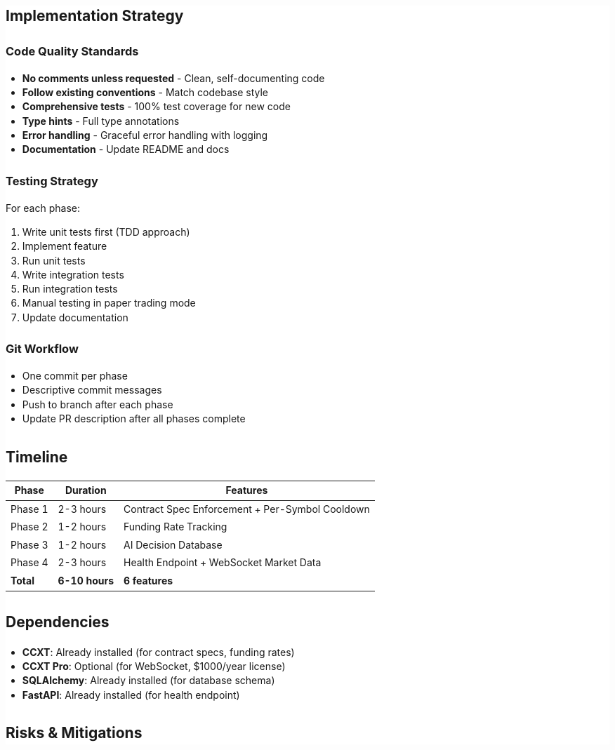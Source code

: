 ## Implementation Strategy

### Code Quality Standards

- **No comments unless requested** - Clean, self-documenting code
- **Follow existing conventions** - Match codebase style
- **Comprehensive tests** - 100% test coverage for new code
- **Type hints** - Full type annotations
- **Error handling** - Graceful error handling with logging
- **Documentation** - Update README and docs

### Testing Strategy

For each phase:
1. Write unit tests first (TDD approach)
2. Implement feature
3. Run unit tests
4. Write integration tests
5. Run integration tests
6. Manual testing in paper trading mode
7. Update documentation

### Git Workflow

- One commit per phase
- Descriptive commit messages
- Push to branch after each phase
- Update PR description after all phases complete

## Timeline

| Phase | Duration | Features |
|-------|----------|----------|
| Phase 1 | 2-3 hours | Contract Spec Enforcement + Per-Symbol Cooldown |
| Phase 2 | 1-2 hours | Funding Rate Tracking |
| Phase 3 | 1-2 hours | AI Decision Database |
| Phase 4 | 2-3 hours | Health Endpoint + WebSocket Market Data |
| **Total** | **6-10 hours** | **6 features** |

## Dependencies

- **CCXT**: Already installed (for contract specs, funding rates)
- **CCXT Pro**: Optional (for WebSocket, $1000/year license)
- **SQLAlchemy**: Already installed (for database schema)
- **FastAPI**: Already installed (for health endpoint)

## Risks & Mitigations

